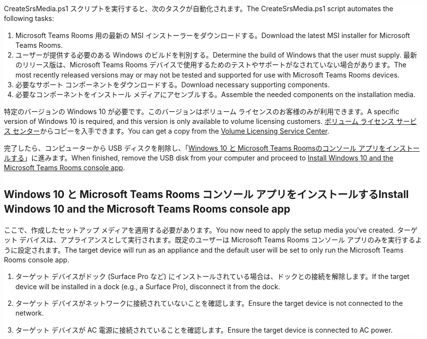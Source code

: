 <span data-ttu-id="f21c9-127">CreateSrsMedia.ps1 スクリプトを実行すると、次のタスクが自動化されます。</span><span class="sxs-lookup"><span data-stu-id="f21c9-127">The CreateSrsMedia.ps1 script automates the following tasks:</span></span>

1. <span data-ttu-id="f21c9-128">Microsoft Teams Rooms 用の最新の MSI インストーラーをダウンロードする。</span><span class="sxs-lookup"><span data-stu-id="f21c9-128">Download the latest MSI installer for Microsoft Teams Rooms.</span></span>
2. <span data-ttu-id="f21c9-129">ユーザーが提供する必要のある Windows のビルドを判別する。</span><span class="sxs-lookup"><span data-stu-id="f21c9-129">Determine the build of Windows that the user must supply.</span></span> <span data-ttu-id="f21c9-130">最新のリリース版は、Microsoft Teams Rooms デバイスで使用するためのテストやサポートがなされていない場合があります。</span><span class="sxs-lookup"><span data-stu-id="f21c9-130">The most recently released versions may or may not be tested and supported for use with Microsoft Teams Rooms devices.</span></span>
3. <span data-ttu-id="f21c9-131">必要なサポート コンポーネントをダウンロードする。</span><span class="sxs-lookup"><span data-stu-id="f21c9-131">Download necessary supporting components.</span></span>
4. <span data-ttu-id="f21c9-132">必要なコンポーネントをインストール メディアにアセンブルする。</span><span class="sxs-lookup"><span data-stu-id="f21c9-132">Assemble the needed components on the installation media.</span></span>

<span data-ttu-id="f21c9-133">特定のバージョンの Windows 10 が必要です。このバージョンはボリューム ライセンスのお客様のみが利用できます。</span><span class="sxs-lookup"><span data-stu-id="f21c9-133">A specific version of Windows 10 is required, and this version is only available to volume licensing customers.</span></span>  <span data-ttu-id="f21c9-134">[ボリューム ライセンス サービス センター](https://www.microsoft.com/Licensing/servicecenter/)からコピーを入手できます。</span><span class="sxs-lookup"><span data-stu-id="f21c9-134">You can get a copy from the [Volume Licensing Service Center](https://www.microsoft.com/Licensing/servicecenter/).</span></span>

<span data-ttu-id="f21c9-135">完了したら、コンピューターから USB ディスクを削除し、「[Windows 10 と Microsoft Teams Roomsのコンソール アプリをインストールする](console.md#Reimage)」に進みます。</span><span class="sxs-lookup"><span data-stu-id="f21c9-135">When finished, remove the USB disk from your computer and proceed to [Install Windows 10 and the Microsoft Teams Rooms console app](console.md#Reimage).</span></span>

    
## <a name="install-windows-10-and-the-microsoft-teams-rooms-console-app"></a><span data-ttu-id="f21c9-136">Windows 10 と Microsoft Teams Rooms コンソール アプリをインストールする</span><span class="sxs-lookup"><span data-stu-id="f21c9-136">Install Windows 10 and the Microsoft Teams Rooms console app</span></span>
<span data-ttu-id="f21c9-137"><a name="Reimage"> </a></span><span class="sxs-lookup"><span data-stu-id="f21c9-137"><a name="Reimage"> </a></span></span>

<span data-ttu-id="f21c9-138">ここで、作成したセットアップ メディアを適用する必要があります。</span><span class="sxs-lookup"><span data-stu-id="f21c9-138">You now need to apply the setup media you've created.</span></span> <span data-ttu-id="f21c9-139">ターゲット デバイスは、アプライアンスとして実行されます。既定のユーザーは Microsoft Teams Rooms コンソール アプリのみを実行するように設定されます。</span><span class="sxs-lookup"><span data-stu-id="f21c9-139">The target device will run as an appliance and the default user will be set to only run the Microsoft Teams Rooms console app.</span></span>

1. <span data-ttu-id="f21c9-140">ターゲット デバイスがドック (Surface Pro など) にインストールされている場合は、ドックとの接続を解除します。</span><span class="sxs-lookup"><span data-stu-id="f21c9-140">If the target device will be installed in a dock (e.g., a Surface Pro), disconnect it from the dock.</span></span>

2. <span data-ttu-id="f21c9-141">ターゲット デバイスがネットワークに接続されていないことを確認します。</span><span class="sxs-lookup"><span data-stu-id="f21c9-141">Ensure the target device is not connected to the network.</span></span>

3. <span data-ttu-id="f21c9-142">ターゲット デバイスが AC 電源に接続されていることを確認します。</span><span class="sxs-lookup"><span data-stu-id="f21c9-142">Ensure the target device is connected to AC power.</span></span>
